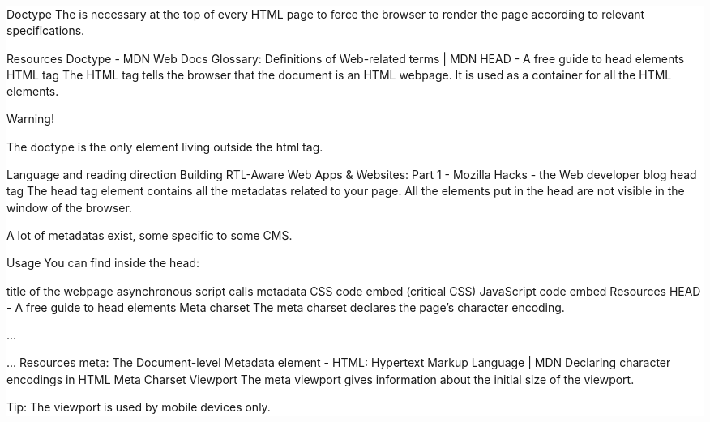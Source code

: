 Doctype
The <doctype> is necessary at the top of every HTML page to force the browser to render the page according to relevant specifications.


<!DOCTYPE html>

<!doctype html>
Resources
Doctype - MDN Web Docs Glossary: Definitions of Web-related terms | MDN
HEAD - A free guide to head elements
HTML tag
The <html> HTML tag tells the browser that the document is an HTML webpage. It is used as a container for all the HTML elements.

Warning!

The doctype is the only element living outside the html tag.

<html lang="fr" dir="ltr">
Language and reading direction
Building RTL-Aware Web Apps & Websites: Part 1 - Mozilla Hacks - the Web developer blog
head tag
The head tag element contains all the metadatas related to your page. All the elements put in the head are not visible in the window of the browser.

A lot of metadatas exist, some specific to some CMS.

Usage
You can find inside the head:

title of the webpage
asynchronous script calls
metadata
CSS code embed (critical CSS)
JavaScript code embed
Resources
HEAD - A free guide to head elements
Meta charset
The meta charset declares the page’s character encoding.

...
<head>
    <!-- Set character encoding for the document -->
    <meta charset="value">
</head>
...
Resources
meta: The Document-level Metadata element - HTML: Hypertext Markup Language | MDN
Declaring character encodings in HTML
Meta Charset
Viewport
The meta viewport gives information about the initial size of the viewport.

Tip: The viewport is used by mobile devices only.
